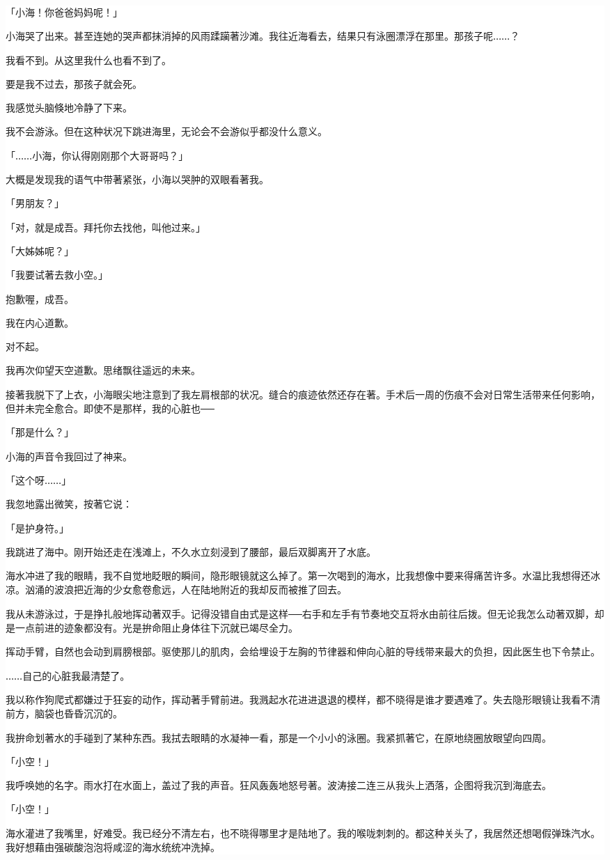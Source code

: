 「小海！你爸爸妈妈呢！」

小海哭了出来。甚至连她的哭声都抹消掉的风雨蹂躏著沙滩。我往近海看去，结果只有泳圈漂浮在那里。那孩子呢……？

我看不到。从这里我什么也看不到了。

要是我不过去，那孩子就会死。

我感觉头脑倏地冷静了下来。

我不会游泳。但在这种状况下跳进海里，无论会不会游似乎都没什么意义。

「……小海，你认得刚刚那个大哥哥吗？」

大概是发现我的语气中带著紧张，小海以哭肿的双眼看著我。

「男朋友？」

「对，就是成吾。拜托你去找他，叫他过来。」

「大姊姊呢？」

「我要试著去救小空。」

抱歉喔，成吾。

我在内心道歉。

对不起。

我再次仰望天空道歉。思绪飘往遥远的未来。

接著我脱下了上衣，小海眼尖地注意到了我左肩根部的状况。缝合的痕迹依然还存在著。手术后一周的伤痕不会对日常生活带来任何影响，但并未完全愈合。即使不是那样，我的心脏也──

「那是什么？」

小海的声音令我回过了神来。

「这个呀……」

我忽地露出微笑，按著它说：

「是护身符。」

我跳进了海中。刚开始还走在浅滩上，不久水立刻浸到了腰部，最后双脚离开了水底。

海水冲进了我的眼睛，我不自觉地眨眼的瞬间，隐形眼镜就这么掉了。第一次喝到的海水，比我想像中要来得痛苦许多。水温比我想得还冰凉。汹涌的波浪把近海的少女愈卷愈远，人在陆地附近的我却反而被推了回去。

我从未游泳过，于是挣扎般地挥动著双手。记得没错自由式是这样──右手和左手有节奏地交互将水由前往后拨。但无论我怎么动著双脚，却是一点前进的迹象都没有。光是拚命阻止身体往下沉就已竭尽全力。

挥动手臂，自然也会动到肩膀根部。驱使那儿的肌肉，会给埋设于左胸的节律器和伸向心脏的导线带来最大的负担，因此医生也下令禁止。

……自己的心脏我最清楚了。

我以称作狗爬式都嫌过于狂妄的动作，挥动著手臂前进。我溅起水花进进退退的模样，都不晓得是谁才要遇难了。失去隐形眼镜让我看不清前方，脑袋也昏昏沉沉的。

我拚命划著水的手碰到了某种东西。我拭去眼睛的水凝神一看，那是一个小小的泳圈。我紧抓著它，在原地绕圈放眼望向四周。

「小空！」

我呼唤她的名字。雨水打在水面上，盖过了我的声音。狂风轰轰地怒号著。波涛接二连三从我头上洒落，企图将我沉到海底去。

「小空！」

海水灌进了我嘴里，好难受。我已经分不清左右，也不晓得哪里才是陆地了。我的喉咙刺刺的。都这种关头了，我居然还想喝假弹珠汽水。我好想藉由强碳酸泡泡将咸涩的海水统统冲洗掉。
